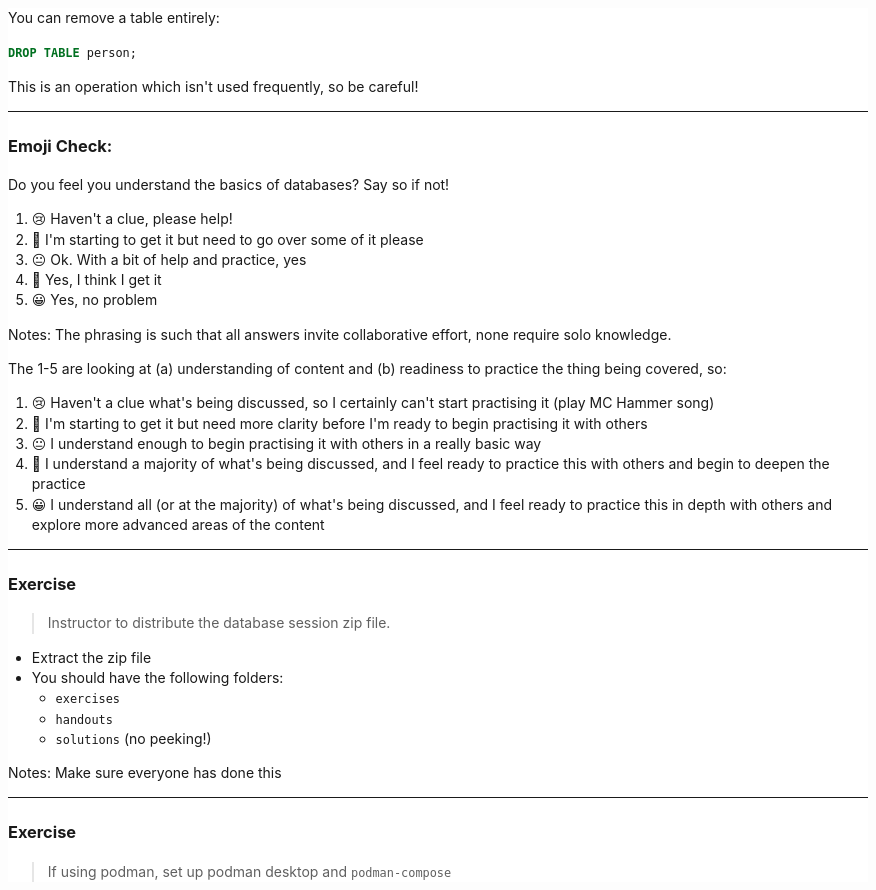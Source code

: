 You can remove a table entirely:

```sql
DROP TABLE person;
```

This is an operation which isn't used frequently, so be careful!

---

### Emoji Check:

Do you feel you understand the basics of databases? Say so if not!

1. 😢 Haven't a clue, please help!
2. 🙁 I'm starting to get it but need to go over some of it please
3. 😐 Ok. With a bit of help and practice, yes
4. 🙂 Yes, I think I get it
5. 😀 Yes, no problem

Notes:
The phrasing is such that all answers invite collaborative effort, none require solo knowledge.

The 1-5 are looking at (a) understanding of content and (b) readiness to practice the thing being covered, so:

1. 😢 Haven't a clue what's being discussed, so I certainly can't start practising it (play MC Hammer song)
2. 🙁 I'm starting to get it but need more clarity before I'm ready to begin practising it with others
3. 😐 I understand enough to begin practising it with others in a really basic way
4. 🙂 I understand a majority of what's being discussed, and I feel ready to practice this with others and begin to deepen the practice
5. 😀 I understand all (or at the majority) of what's being discussed, and I feel ready to practice this in depth with others and explore more advanced areas of the content

---

### Exercise

> Instructor to distribute the database session zip file.

- Extract the zip file
- You should have the following folders:
    - `exercises`
    - `handouts`
    - `solutions` (no peeking!)

Notes:
Make sure everyone has done this

---

### Exercise

> If using podman, set up podman desktop and `podman-compose`
